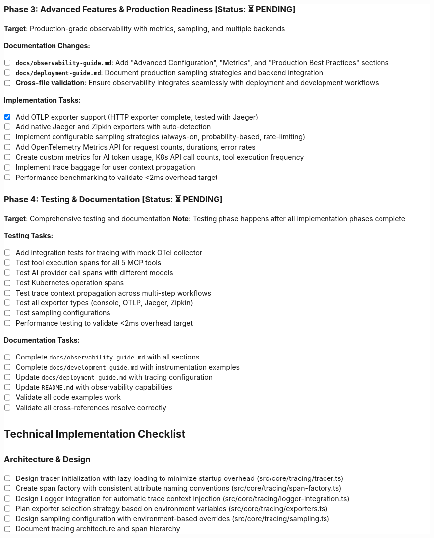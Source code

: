 ### Phase 3: Advanced Features & Production Readiness [Status: ⏳ PENDING]
**Target**: Production-grade observability with metrics, sampling, and multiple backends

**Documentation Changes:**
- [ ] **`docs/observability-guide.md`**: Add "Advanced Configuration", "Metrics", and "Production Best Practices" sections
- [ ] **`docs/deployment-guide.md`**: Document production sampling strategies and backend integration
- [ ] **Cross-file validation**: Ensure observability integrates seamlessly with deployment and development workflows

**Implementation Tasks:**
- [x] Add OTLP exporter support (HTTP exporter complete, tested with Jaeger)
- [ ] Add native Jaeger and Zipkin exporters with auto-detection
- [ ] Implement configurable sampling strategies (always-on, probability-based, rate-limiting)
- [ ] Add OpenTelemetry Metrics API for request counts, durations, error rates
- [ ] Create custom metrics for AI token usage, K8s API call counts, tool execution frequency
- [ ] Implement trace baggage for user context propagation
- [ ] Performance benchmarking to validate <2ms overhead target

### Phase 4: Testing & Documentation [Status: ⏳ PENDING]
**Target**: Comprehensive testing and documentation
**Note**: Testing phase happens after all implementation phases complete

**Testing Tasks:**
- [ ] Add integration tests for tracing with mock OTel collector
- [ ] Test tool execution spans for all 5 MCP tools
- [ ] Test AI provider call spans with different models
- [ ] Test Kubernetes operation spans
- [ ] Test trace context propagation across multi-step workflows
- [ ] Test all exporter types (console, OTLP, Jaeger, Zipkin)
- [ ] Test sampling configurations
- [ ] Performance testing to validate <2ms overhead target

**Documentation Tasks:**
- [ ] Complete `docs/observability-guide.md` with all sections
- [ ] Complete `docs/development-guide.md` with instrumentation examples
- [ ] Update `docs/deployment-guide.md` with tracing configuration
- [ ] Update `README.md` with observability capabilities
- [ ] Validate all code examples work
- [ ] Validate all cross-references resolve correctly

## Technical Implementation Checklist

### Architecture & Design
- [ ] Design tracer initialization with lazy loading to minimize startup overhead (src/core/tracing/tracer.ts)
- [ ] Create span factory with consistent attribute naming conventions (src/core/tracing/span-factory.ts)
- [ ] Design Logger integration for automatic trace context injection (src/core/tracing/logger-integration.ts)
- [ ] Plan exporter selection strategy based on environment variables (src/core/tracing/exporters.ts)
- [ ] Design sampling configuration with environment-based overrides (src/core/tracing/sampling.ts)
- [ ] Document tracing architecture and span hierarchy
